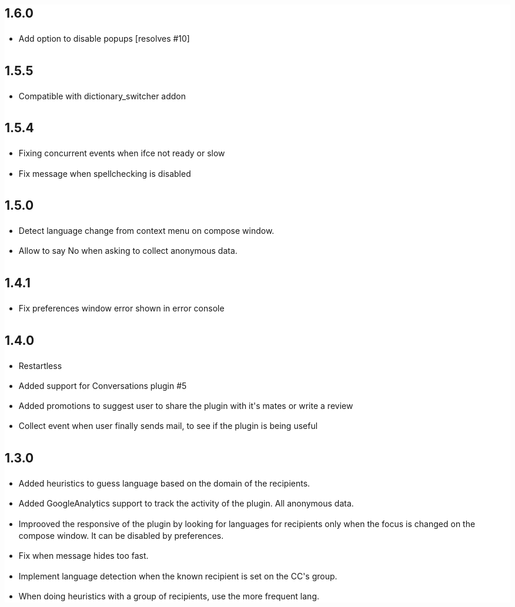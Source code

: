 ## 1.6.0

* Add option to disable popups [resolves #10]

## 1.5.5

* Compatible with dictionary_switcher addon

## 1.5.4

* Fixing concurrent events when ifce not ready or slow

* Fix message when spellchecking is disabled

## 1.5.0

* Detect language change from context menu on compose window.

* Allow to say No when asking to collect anonymous data.

## 1.4.1

* Fix preferences window error shown in error console

## 1.4.0

* Restartless

* Added support for Conversations plugin #5

* Added promotions to suggest user to share the plugin with it's mates or write a review

* Collect event when user finally sends mail, to see if the plugin is being useful

## 1.3.0

* Added heuristics to guess language based on the domain of the recipients.

* Added GoogleAnalytics support to track the activity of the plugin. All anonymous data.

* Improoved the responsive of the plugin by looking for languages for recipients
only when the focus is changed on the compose window. It can be disabled by
preferences.

* Fix when message hides too fast.

* Implement language detection when the known recipient is set on the CC's group.

* When doing heuristics with a group of recipients, use the more frequent lang.
